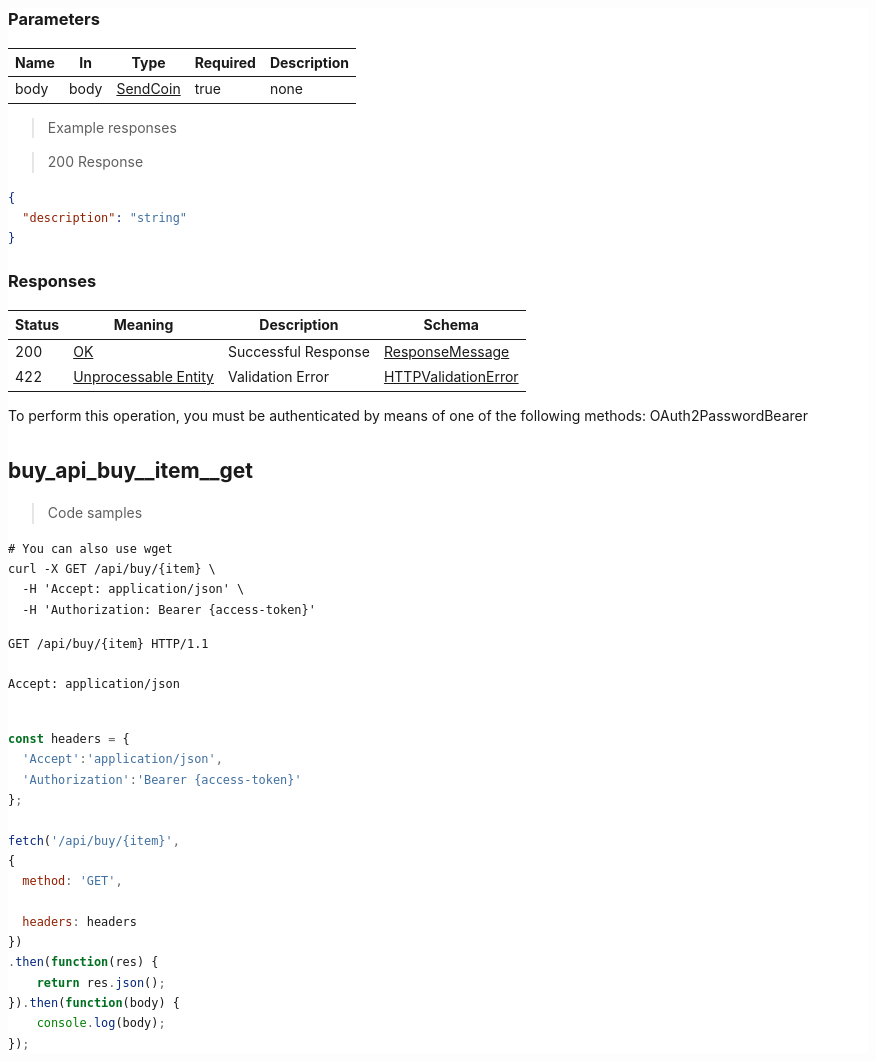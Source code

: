 <h3 id="send_coin_api_sendcoin_post-parameters">Parameters</h3>

|Name|In|Type|Required|Description|
|---|---|---|---|---|
|body|body|[SendCoin](#schemasendcoin)|true|none|

> Example responses

> 200 Response

```json
{
  "description": "string"
}
```

<h3 id="send_coin_api_sendcoin_post-responses">Responses</h3>

|Status|Meaning|Description|Schema|
|---|---|---|---|
|200|[OK](https://tools.ietf.org/html/rfc7231#section-6.3.1)|Successful Response|[ResponseMessage](#schemaresponsemessage)|
|422|[Unprocessable Entity](https://tools.ietf.org/html/rfc2518#section-10.3)|Validation Error|[HTTPValidationError](#schemahttpvalidationerror)|

<aside class="warning">
To perform this operation, you must be authenticated by means of one of the following methods:
OAuth2PasswordBearer
</aside>

## buy_api_buy__item__get

<a id="opIdbuy_api_buy__item__get"></a>

> Code samples

```shell
# You can also use wget
curl -X GET /api/buy/{item} \
  -H 'Accept: application/json' \
  -H 'Authorization: Bearer {access-token}'

```

```http
GET /api/buy/{item} HTTP/1.1

Accept: application/json

```

```javascript

const headers = {
  'Accept':'application/json',
  'Authorization':'Bearer {access-token}'
};

fetch('/api/buy/{item}',
{
  method: 'GET',

  headers: headers
})
.then(function(res) {
    return res.json();
}).then(function(body) {
    console.log(body);
});

```